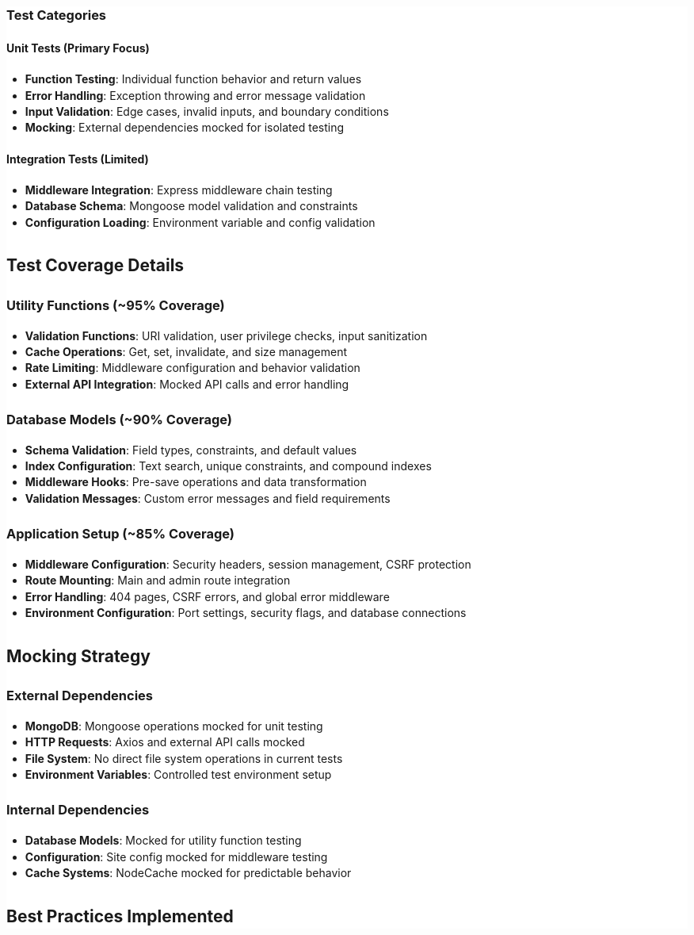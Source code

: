 ### Test Categories

#### Unit Tests (Primary Focus)
- **Function Testing**: Individual function behavior and return values
- **Error Handling**: Exception throwing and error message validation
- **Input Validation**: Edge cases, invalid inputs, and boundary conditions
- **Mocking**: External dependencies mocked for isolated testing

#### Integration Tests (Limited)
- **Middleware Integration**: Express middleware chain testing
- **Database Schema**: Mongoose model validation and constraints
- **Configuration Loading**: Environment variable and config validation

## Test Coverage Details

### Utility Functions (~95% Coverage)
- **Validation Functions**: URI validation, user privilege checks, input sanitization
- **Cache Operations**: Get, set, invalidate, and size management
- **Rate Limiting**: Middleware configuration and behavior validation
- **External API Integration**: Mocked API calls and error handling

### Database Models (~90% Coverage)
- **Schema Validation**: Field types, constraints, and default values
- **Index Configuration**: Text search, unique constraints, and compound indexes
- **Middleware Hooks**: Pre-save operations and data transformation
- **Validation Messages**: Custom error messages and field requirements

### Application Setup (~85% Coverage)
- **Middleware Configuration**: Security headers, session management, CSRF protection
- **Route Mounting**: Main and admin route integration
- **Error Handling**: 404 pages, CSRF errors, and global error middleware
- **Environment Configuration**: Port settings, security flags, and database connections

## Mocking Strategy

### External Dependencies
- **MongoDB**: Mongoose operations mocked for unit testing
- **HTTP Requests**: Axios and external API calls mocked
- **File System**: No direct file system operations in current tests
- **Environment Variables**: Controlled test environment setup

### Internal Dependencies
- **Database Models**: Mocked for utility function testing
- **Configuration**: Site config mocked for middleware testing
- **Cache Systems**: NodeCache mocked for predictable behavior

## Best Practices Implemented
